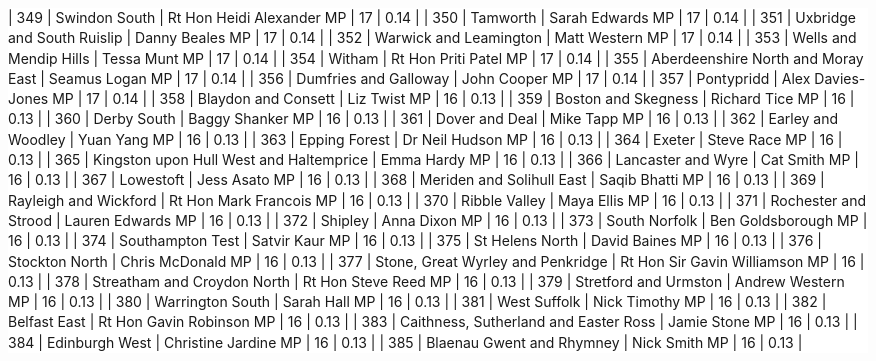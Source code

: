 | 349 | Swindon South | Rt Hon Heidi Alexander MP | 17 | 0.14 |
| 350 | Tamworth | Sarah Edwards MP | 17 | 0.14 |
| 351 | Uxbridge and South Ruislip | Danny Beales MP | 17 | 0.14 |
| 352 | Warwick and Leamington | Matt Western MP | 17 | 0.14 |
| 353 | Wells and Mendip Hills | Tessa Munt MP | 17 | 0.14 |
| 354 | Witham | Rt Hon Priti Patel MP | 17 | 0.14 |
| 355 | Aberdeenshire North and Moray East | Seamus Logan MP | 17 | 0.14 |
| 356 | Dumfries and Galloway | John Cooper MP | 17 | 0.14 |
| 357 | Pontypridd | Alex Davies-Jones MP | 17 | 0.14 |
| 358 | Blaydon and Consett | Liz Twist MP | 16 | 0.13 |
| 359 | Boston and Skegness | Richard Tice MP | 16 | 0.13 |
| 360 | Derby South | Baggy Shanker MP | 16 | 0.13 |
| 361 | Dover and Deal | Mike Tapp MP | 16 | 0.13 |
| 362 | Earley and Woodley | Yuan Yang MP | 16 | 0.13 |
| 363 | Epping Forest | Dr Neil Hudson MP | 16 | 0.13 |
| 364 | Exeter | Steve Race MP | 16 | 0.13 |
| 365 | Kingston upon Hull West and Haltemprice | Emma Hardy MP | 16 | 0.13 |
| 366 | Lancaster and Wyre | Cat Smith MP | 16 | 0.13 |
| 367 | Lowestoft | Jess Asato MP | 16 | 0.13 |
| 368 | Meriden and Solihull East | Saqib Bhatti MP | 16 | 0.13 |
| 369 | Rayleigh and Wickford | Rt Hon Mark Francois MP | 16 | 0.13 |
| 370 | Ribble Valley | Maya Ellis MP | 16 | 0.13 |
| 371 | Rochester and Strood | Lauren Edwards MP | 16 | 0.13 |
| 372 | Shipley | Anna Dixon MP | 16 | 0.13 |
| 373 | South Norfolk | Ben Goldsborough MP | 16 | 0.13 |
| 374 | Southampton Test | Satvir Kaur MP | 16 | 0.13 |
| 375 | St Helens North | David Baines MP | 16 | 0.13 |
| 376 | Stockton North | Chris McDonald MP | 16 | 0.13 |
| 377 | Stone, Great Wyrley and Penkridge | Rt Hon Sir Gavin Williamson MP | 16 | 0.13 |
| 378 | Streatham and Croydon North | Rt Hon Steve Reed MP | 16 | 0.13 |
| 379 | Stretford and Urmston | Andrew Western MP | 16 | 0.13 |
| 380 | Warrington South | Sarah Hall MP | 16 | 0.13 |
| 381 | West Suffolk | Nick Timothy MP | 16 | 0.13 |
| 382 | Belfast East | Rt Hon Gavin Robinson MP | 16 | 0.13 |
| 383 | Caithness, Sutherland and Easter Ross | Jamie Stone MP | 16 | 0.13 |
| 384 | Edinburgh West | Christine Jardine MP | 16 | 0.13 |
| 385 | Blaenau Gwent and Rhymney | Nick Smith MP | 16 | 0.13 |
